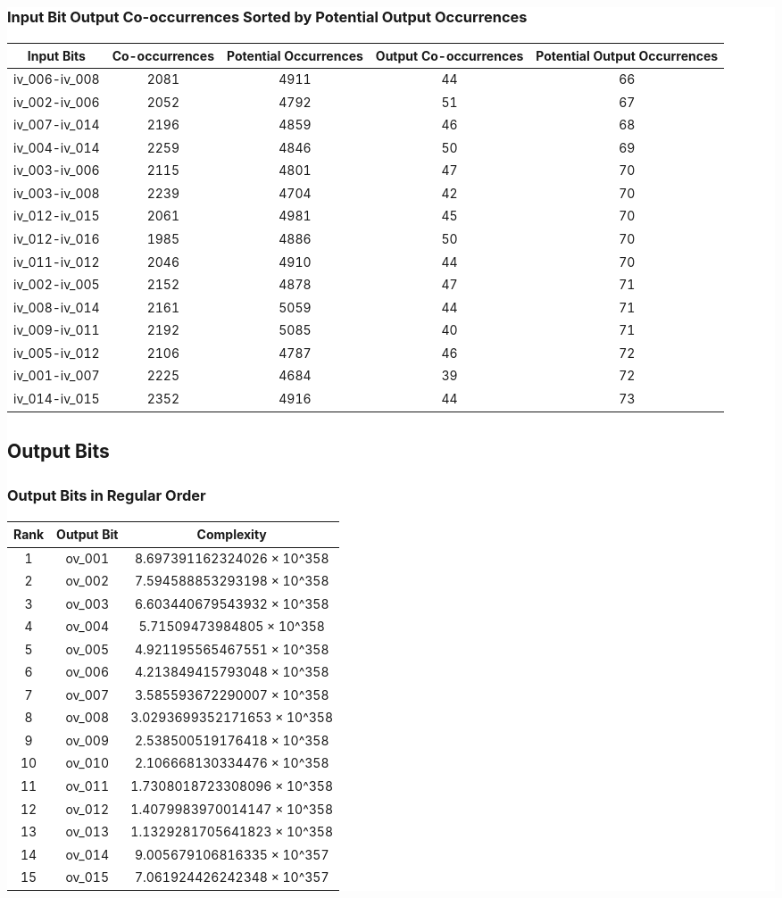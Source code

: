### Input Bit Output Co-occurrences Sorted by Potential Output Occurrences

| Input Bits | Co-occurrences | Potential Occurrences | Output Co-occurrences | Potential Output Occurrences |
|:----------:|:--------------:|:---------------------:|:---------------------:|:----------------------------:|
| iv_006-iv_008 | 2081 | 4911 | 44 | 66 |
| iv_002-iv_006 | 2052 | 4792 | 51 | 67 |
| iv_007-iv_014 | 2196 | 4859 | 46 | 68 |
| iv_004-iv_014 | 2259 | 4846 | 50 | 69 |
| iv_003-iv_006 | 2115 | 4801 | 47 | 70 |
| iv_003-iv_008 | 2239 | 4704 | 42 | 70 |
| iv_012-iv_015 | 2061 | 4981 | 45 | 70 |
| iv_012-iv_016 | 1985 | 4886 | 50 | 70 |
| iv_011-iv_012 | 2046 | 4910 | 44 | 70 |
| iv_002-iv_005 | 2152 | 4878 | 47 | 71 |
| iv_008-iv_014 | 2161 | 5059 | 44 | 71 |
| iv_009-iv_011 | 2192 | 5085 | 40 | 71 |
| iv_005-iv_012 | 2106 | 4787 | 46 | 72 |
| iv_001-iv_007 | 2225 | 4684 | 39 | 72 |
| iv_014-iv_015 | 2352 | 4916 | 44 | 73 |

## Output Bits

### Output Bits in Regular Order

| Rank | Output Bit | Complexity |
|:----:|:----------:|:----------:|
| 1 | ov_001 | 8.697391162324026 × 10^358 |
| 2 | ov_002 | 7.594588853293198 × 10^358 |
| 3 | ov_003 | 6.603440679543932 × 10^358 |
| 4 | ov_004 | 5.71509473984805 × 10^358 |
| 5 | ov_005 | 4.921195565467551 × 10^358 |
| 6 | ov_006 | 4.213849415793048 × 10^358 |
| 7 | ov_007 | 3.585593672290007 × 10^358 |
| 8 | ov_008 | 3.0293699352171653 × 10^358 |
| 9 | ov_009 | 2.538500519176418 × 10^358 |
| 10 | ov_010 | 2.106668130334476 × 10^358 |
| 11 | ov_011 | 1.7308018723308096 × 10^358 |
| 12 | ov_012 | 1.4079983970014147 × 10^358 |
| 13 | ov_013 | 1.1329281705641823 × 10^358 |
| 14 | ov_014 | 9.005679106816335 × 10^357 |
| 15 | ov_015 | 7.061924426242348 × 10^357 |